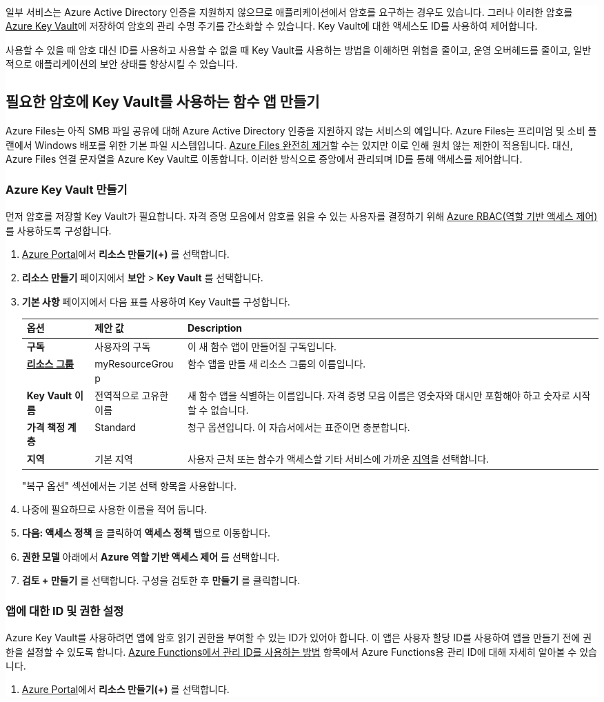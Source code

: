 일부 서비스는 Azure Active Directory 인증을 지원하지 않으므로 애플리케이션에서 암호를 요구하는 경우도 있습니다. 그러나 이러한 암호를 [Azure Key Vault](../key-vault/general/overview.md)에 저장하여 암호의 관리 수명 주기를 간소화할 수 있습니다. Key Vault에 대한 액세스도 ID를 사용하여 제어합니다.

사용할 수 있을 때 암호 대신 ID를 사용하고 사용할 수 없을 때 Key Vault를 사용하는 방법을 이해하면 위험을 줄이고, 운영 오버헤드를 줄이고, 일반적으로 애플리케이션의 보안 상태를 향상시킬 수 있습니다.

## <a name="create-a-function-app-that-uses-key-vault-for-necessary-secrets"></a>필요한 암호에 Key Vault를 사용하는 함수 앱 만들기

Azure Files는 아직 SMB 파일 공유에 대해 Azure Active Directory 인증을 지원하지 않는 서비스의 예입니다. Azure Files는 프리미엄 및 소비 플랜에서 Windows 배포를 위한 기본 파일 시스템입니다. [Azure Files 완전히 제거](./storage-considerations.md#create-an-app-without-azure-files)할 수는 있지만 이로 인해 원치 않는 제한이 적용됩니다. 대신, Azure Files 연결 문자열을 Azure Key Vault로 이동합니다. 이러한 방식으로 중앙에서 관리되며 ID를 통해 액세스를 제어합니다.

### <a name="create-an-azure-key-vault"></a>Azure Key Vault 만들기

먼저 암호를 저장할 Key Vault가 필요합니다. 자격 증명 모음에서 암호를 읽을 수 있는 사용자를 결정하기 위해 [Azure RBAC(역할 기반 액세스 제어)](../role-based-access-control/overview.md)를 사용하도록 구성합니다.

1. [Azure Portal](https://portal.azure.com)에서 **리소스 만들기(+)** 를 선택합니다.

1. **리소스 만들기** 페이지에서 **보안** > **Key Vault** 를 선택합니다.

1. **기본 사항** 페이지에서 다음 표를 사용하여 Key Vault를 구성합니다.

    | 옵션      | 제안 값  | Description |
    | ------------ | ---------------- | ----------- |
    | **구독** | 사용자의 구독 | 이 새 함수 앱이 만들어질 구독입니다. |
    | **[리소스 그룹](../azure-resource-manager/management/overview.md)** |  myResourceGroup | 함수 앱을 만들 새 리소스 그룹의 이름입니다. |
    | **Key Vault 이름** | 전역적으로 고유한 이름 | 새 함수 앱을 식별하는 이름입니다. 자격 증명 모음 이름은 영숫자와 대시만 포함해야 하고 숫자로 시작할 수 없습니다. |
    | **가격 책정 계층** | Standard | 청구 옵션입니다. 이 자습서에서는 표준이면 충분합니다. |
    |**지역**| 기본 지역 | 사용자 근처 또는 함수가 액세스할 기타 서비스에 가까운 [지역](https://azure.microsoft.com/regions/)을 선택합니다. |

    "복구 옵션" 섹션에서는 기본 선택 항목을 사용합니다. 

1. 나중에 필요하므로 사용한 이름을 적어 둡니다.

1. **다음: 액세스 정책** 을 클릭하여 **액세스 정책** 탭으로 이동합니다.

1. **권한 모델** 아래에서 **Azure 역할 기반 액세스 제어** 를 선택합니다.

1. **검토 + 만들기** 를 선택합니다. 구성을 검토한 후 **만들기** 를 클릭합니다.

### <a name="set-up-an-identity-and-permissions-for-the-app"></a>앱에 대한 ID 및 권한 설정

Azure Key Vault를 사용하려면 앱에 암호 읽기 권한을 부여할 수 있는 ID가 있어야 합니다. 이 앱은 사용자 할당 ID를 사용하여 앱을 만들기 전에 권한을 설정할 수 있도록 합니다. [Azure Functions에서 관리 ID를 사용하는 방법](../app-service/overview-managed-identity.md?toc=%2Fazure%2Fazure-functions%2Ftoc.json) 항목에서 Azure Functions용 관리 ID에 대해 자세히 알아볼 수 있습니다.

1. [Azure Portal](https://portal.azure.com)에서 **리소스 만들기(+)** 를 선택합니다.
